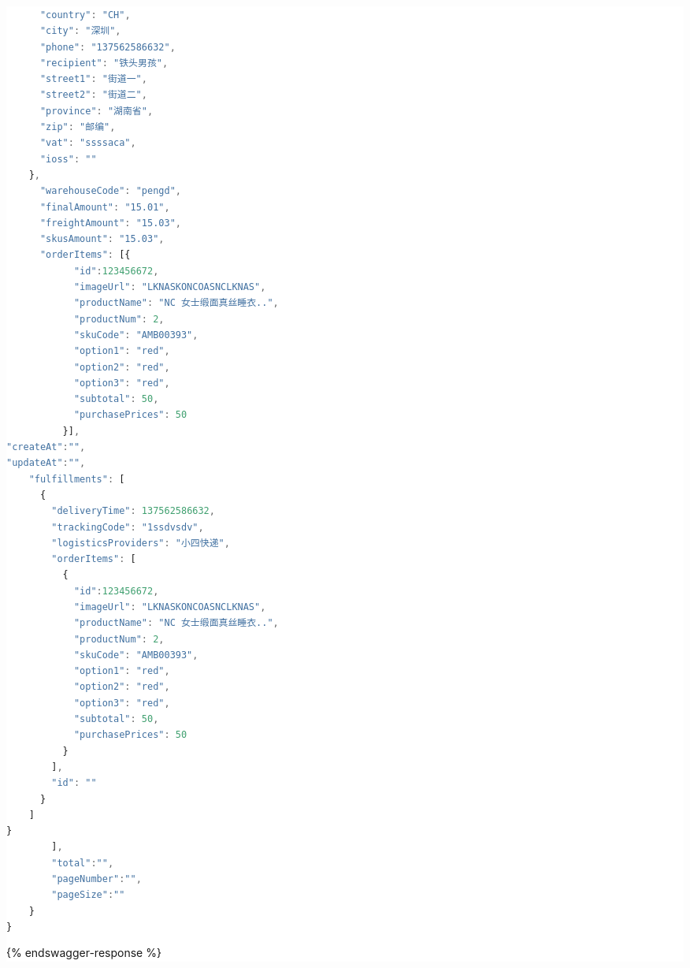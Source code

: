```javascript
      "country": "CH",
      "city": "深圳",
      "phone": "137562586632",
      "recipient": "铁头男孩",
      "street1": "街道一",
      "street2": "街道二",
      "province": "湖南省",
      "zip": "邮编",
      "vat": "ssssaca",
      "ioss": ""
    },
      "warehouseCode": "pengd",
      "finalAmount": "15.01",
      "freightAmount": "15.03",
      "skusAmount": "15.03",
      "orderItems": [{
            "id":123456672,
            "imageUrl": "LKNASKONCOASNCLKNAS",
            "productName": "NC 女士缎面真丝睡衣..",
            "productNum": 2,
            "skuCode": "AMB00393",
            "option1": "red",
            "option2": "red",
            "option3": "red",
            "subtotal": 50,
            "purchasePrices": 50
          }],
"createAt":"",
"updateAt":"",
    "fulfillments": [
      {
        "deliveryTime": 137562586632,
        "trackingCode": "1ssdvsdv",
        "logisticsProviders": "小四快递",
        "orderItems": [
          {
            "id":123456672,
            "imageUrl": "LKNASKONCOASNCLKNAS",
            "productName": "NC 女士缎面真丝睡衣..",
            "productNum": 2,
            "skuCode": "AMB00393",
            "option1": "red",
            "option2": "red",
            "option3": "red",
            "subtotal": 50,
            "purchasePrices": 50
          }
        ],
        "id": ""
      }
    ]
}
        ],
        "total":"",
        "pageNumber":"",
        "pageSize":""
    }
}
```
{% endswagger-response %}
